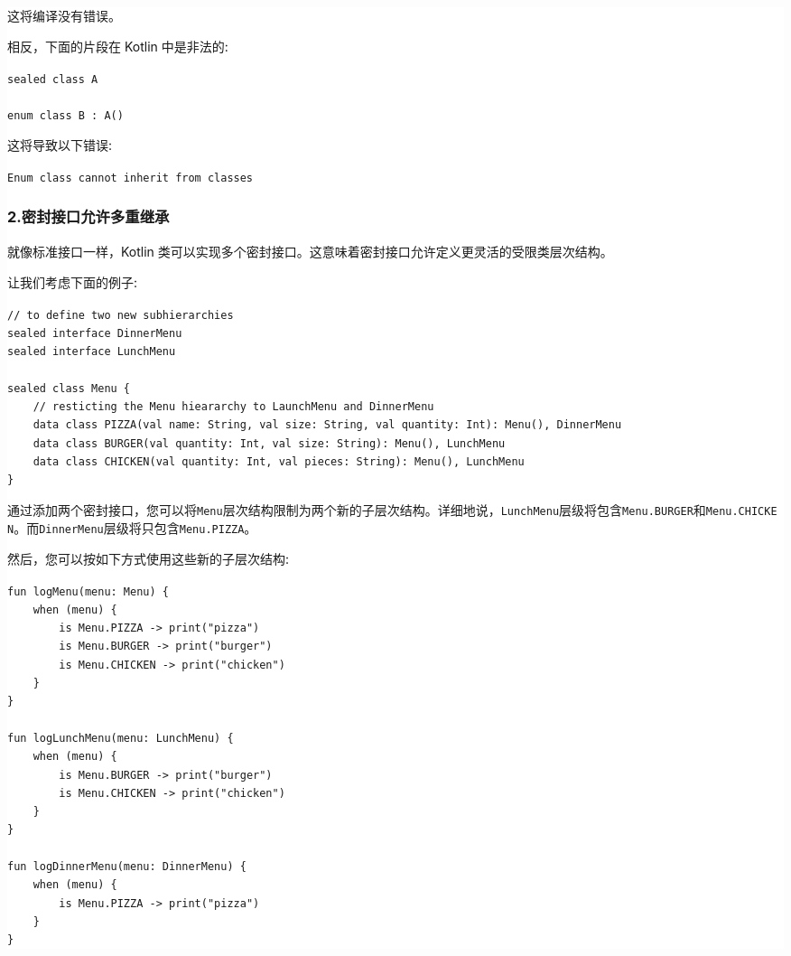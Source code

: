 这将编译没有错误。

相反，下面的片段在 Kotlin 中是非法的:

```
sealed class A 

enum class B : A()

```

这将导致以下错误:

```
Enum class cannot inherit from classes

```

### 2.密封接口允许多重继承

就像标准接口一样，Kotlin 类可以实现多个密封接口。这意味着密封接口允许定义更灵活的受限类层次结构。

让我们考虑下面的例子:

```
// to define two new subhierarchies
sealed interface DinnerMenu
sealed interface LunchMenu

sealed class Menu {
    // resticting the Menu hieararchy to LaunchMenu and DinnerMenu
    data class PIZZA(val name: String, val size: String, val quantity: Int): Menu(), DinnerMenu
    data class BURGER(val quantity: Int, val size: String): Menu(), LunchMenu
    data class CHICKEN(val quantity: Int, val pieces: String): Menu(), LunchMenu
}

```

通过添加两个密封接口，您可以将`Menu`层次结构限制为两个新的子层次结构。详细地说，`LunchMenu`层级将包含`Menu.BURGER`和`Menu.CHICKEN`。而`DinnerMenu`层级将只包含`Menu.PIZZA`。

然后，您可以按如下方式使用这些新的子层次结构:

```
fun logMenu(menu: Menu) {
    when (menu) {
        is Menu.PIZZA -> print("pizza")
        is Menu.BURGER -> print("burger")
        is Menu.CHICKEN -> print("chicken")
    }
}

fun logLunchMenu(menu: LunchMenu) {
    when (menu) {
        is Menu.BURGER -> print("burger")
        is Menu.CHICKEN -> print("chicken")
    }
}

fun logDinnerMenu(menu: DinnerMenu) {
    when (menu) {
        is Menu.PIZZA -> print("pizza")
    }
}

```
